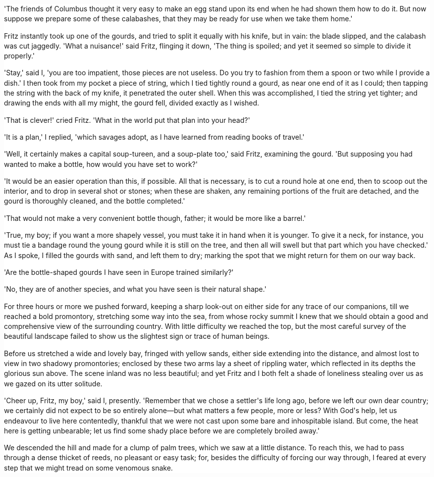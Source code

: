 'The friends of Columbus thought it very easy to make an egg stand upon its end when he had shown them how to do it. But now suppose we prepare some of these calabashes, that they may be ready for use when we take them home.'

Fritz instantly took up one of the gourds, and tried to split it equally with his knife, but in vain: the blade slipped, and the calabash was cut jaggedly. 'What a nuisance!' said Fritz, flinging it down, 'The thing is spoiled; and yet it seemed so simple to divide it properly.'

'Stay,' said I, 'you are too impatient, those pieces are not useless. Do you try to fashion from them a spoon or two while I provide a dish.' I then took from my pocket a piece of string, which I tied tightly round a gourd, as near one end of it as I could; then tapping the string with the back of my knife, it penetrated the outer shell. When this was accomplished, I tied the string yet tighter; and drawing the ends with all my might, the gourd fell, divided exactly as I wished.

'That is clever!' cried Fritz. 'What in the world put that plan into your head?'

'It is a plan,' I replied, 'which savages adopt, as I have learned from reading books of travel.'

'Well, it certainly makes a capital soup-tureen, and a soup-plate too,' said Fritz, examining the gourd. 'But supposing you had wanted to make a bottle, how would you have set to work?'

'It would be an easier operation than this, if possible. All that is necessary, is to cut a round hole at one end, then to scoop out the interior, and to drop in several shot or stones; when these are shaken, any remaining portions of the fruit are detached, and the gourd is thoroughly cleaned, and the bottle completed.'

'That would not make a very convenient bottle though, father; it would be more like a barrel.'

'True, my boy; if you want a more shapely vessel, you must take it in hand when it is younger. To give it a neck, for instance, you must tie a bandage round the young gourd while it is still on the tree, and then all will swell but that part which you have checked.' As I spoke, I filled the gourds with sand, and left them to dry; marking the spot that we might return for them on our way back.

'Are the bottle-shaped gourds I have seen in Europe trained similarly?'

'No, they are of another species, and what you have seen is their natural shape.'

For three hours or more we pushed forward, keeping a sharp look-out on either side for any trace of our companions, till we reached a bold promontory, stretching some way into the sea, from whose rocky summit I knew that we should obtain a good and comprehensive view of the surrounding country. With little difficulty we reached the top, but the most careful survey of the beautiful landscape failed to show us the slightest sign or trace of human beings.

Before us stretched a wide and lovely bay, fringed with yellow sands, either side extending into the distance, and almost lost to view in two shadowy promontories; enclosed by these two arms lay a sheet of rippling water, which reflected in its depths the glorious sun above. The scene inland was no less beautiful; and yet Fritz and I both felt a shade of loneliness stealing over us as we gazed on its utter solitude.

'Cheer up, Fritz, my boy,' said I, presently. 'Remember that we chose a settler's life long ago, before we left our own dear country; we certainly did not expect to be so entirely alone—but what matters a few people, more or less? With God's help, let us endeavour to live here contentedly, thankful that we were not cast upon some bare and inhospitable island. But come, the heat here is getting unbearable; let us find some shady place before we are completely broiled away.'

We descended the hill and made for a clump of palm trees, which we saw at a little distance. To reach this, we had to pass through a dense thicket of reeds, no pleasant or easy task; for, besides the difficulty of forcing our way through, I feared at every step that we might tread on some venomous snake.
